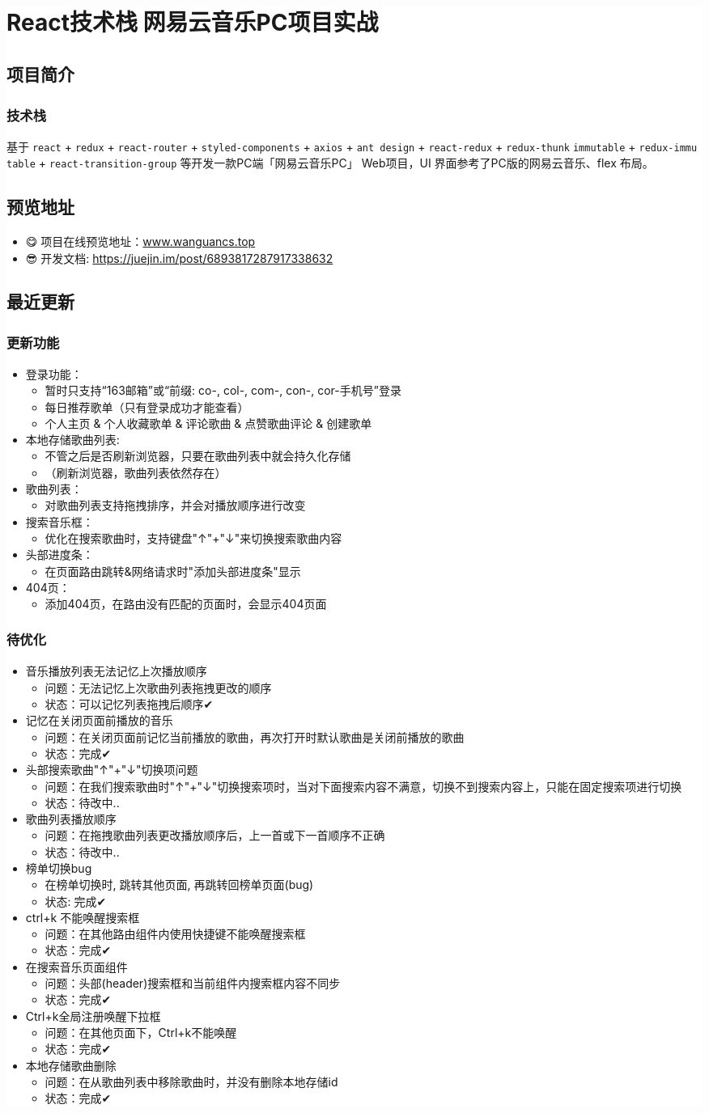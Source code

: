 # React技术栈 网易云音乐PC项目实战

## 项目简介
### 技术栈
基于 `react` + `redux` + `react-router` + `styled-components` + `axios` + `ant design` + `react-redux` + `redux-thunk` `immutable` + `redux-immutable` + `react-transition-group` 等开发一款PC端「网易云音乐PC」 Web项目，UI 界面参考了PC版的网易云音乐、flex 布局。

## 预览地址
- 😋 项目在线预览地址：www.wanguancs.top
- 😎 开发文档: https://juejin.im/post/6893817287917338632

## 最近更新
### 更新功能
- 登录功能：
  - 暂时只支持“163邮箱”或“前缀: co-, col-, com-, con-, cor-手机号”登录
  - 每日推荐歌单（只有登录成功才能查看）
  - 个人主页 & 个人收藏歌单 & 评论歌曲 & 点赞歌曲评论 & 创建歌单
- 本地存储歌曲列表:
  - 不管之后是否刷新浏览器，只要在歌曲列表中就会持久化存储
  - （刷新浏览器，歌曲列表依然存在）
- 歌曲列表：
  - 对歌曲列表支持拖拽排序，并会对播放顺序进行改变
- 搜索音乐框：
  - 优化在搜索歌曲时，支持键盘"↑"+"↓"来切换搜索歌曲内容
- 头部进度条：
  - 在页面路由跳转&网络请求时"添加头部进度条"显示
- 404页：
  - 添加404页，在路由没有匹配的页面时，会显示404页面

### 待优化
- 音乐播放列表无法记忆上次播放顺序
  - 问题：无法记忆上次歌曲列表拖拽更改的顺序
  - 状态：可以记忆列表拖拽后顺序✔
- 记忆在关闭页面前播放的音乐
  - 问题：在关闭页面前记忆当前播放的歌曲，再次打开时默认歌曲是关闭前播放的歌曲
  - 状态：完成✔
- 头部搜索歌曲"↑"+"↓"切换项问题
  - 问题：在我们搜索歌曲时"↑"+"↓"切换搜索项时，当对下面搜索内容不满意，切换不到搜索内容上，只能在固定搜索项进行切换
  - 状态：待改中..
- 歌曲列表播放顺序
  - 问题：在拖拽歌曲列表更改播放顺序后，上一首或下一首顺序不正确
  - 状态：待改中..
- 榜单切换bug
  - 在榜单切换时, 跳转其他页面, 再跳转回榜单页面(bug)
  - 状态: 完成✔
- ctrl+k 不能唤醒搜索框
  - 问题：在其他路由组件内使用快捷键不能唤醒搜索框
  - 状态：完成✔
- 在搜索音乐页面组件
  - 问题：头部(header)搜索框和当前组件内搜索框内容不同步  
  - 状态：完成✔
- Ctrl+k全局注册唤醒下拉框
  - 问题：在其他页面下，Ctrl+k不能唤醒
  - 状态：完成✔
- 本地存储歌曲删除
  - 问题：在从歌曲列表中移除歌曲时，并没有删除本地存储id
  - 状态：完成✔